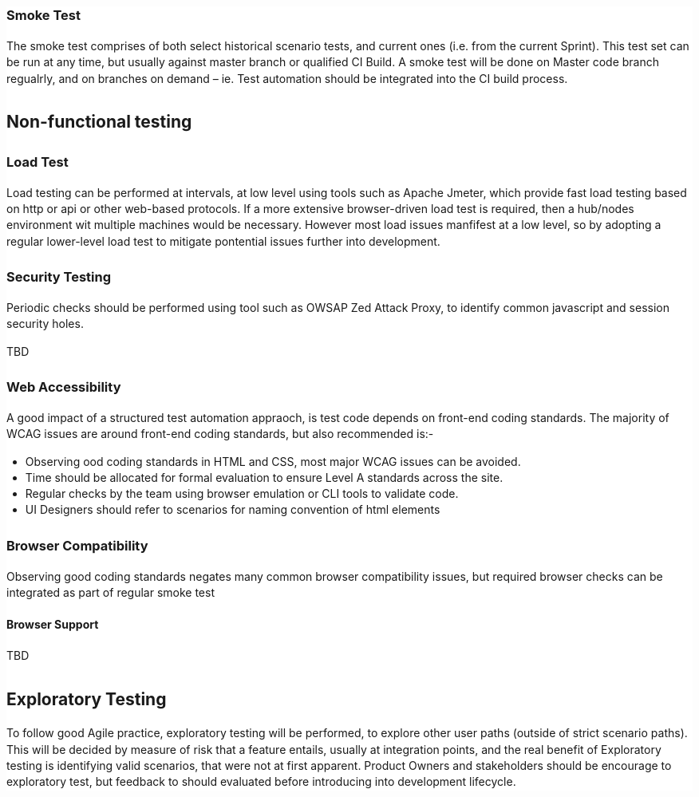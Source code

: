 
### Smoke Test

The smoke test comprises of both select historical scenario tests, and current ones (i.e. from the current Sprint).  This test set can be run at any time, but usually against master branch or qualified CI Build. A smoke test will be done on Master code branch regualrly, and on branches on demand – ie. Test automation should be integrated into the CI build process.


## Non-functional testing

### Load Test

Load testing can be performed at intervals, at low level using tools such as Apache Jmeter, which provide fast load testing based on http or api or other web-based protocols.  If a more extensive browser-driven load test is required, then a hub/nodes environment wit multiple machines would be necessary.  However most load issues manfifest at a low level, so by adopting a regular lower-level load test to  mitigate pontential issues further into development.


### Security Testing

Periodic checks should be performed using tool such as OWSAP Zed Attack Proxy, to identify common javascript and session security holes.

TBD


### Web Accessibility

A good impact of a structured test automation appraoch, is test code depends on front-end coding standards. The majority of WCAG issues are around front-end coding standards, but also recommended is:-

* Observing ood coding standards in HTML and CSS, most major WCAG issues can be avoided. 
* Time should be allocated for formal evaluation to ensure Level A standards across the site.
* Regular checks by the team using browser emulation or CLI tools to validate code.
* UI Designers should refer to scenarios for naming convention of html elements

### Browser Compatibility

Observing good coding standards negates many common browser compatibility issues, but required browser checks can be integrated as part of regular smoke test

#### Browser Support

TBD

## Exploratory Testing

To follow good Agile practice, exploratory testing will be performed, to explore other user paths (outside of strict scenario paths).  This will be decided by measure of risk that a feature entails, usually at integration points, and the real benefit of Exploratory testing is identifying valid scenarios, that were not at first apparent. Product Owners and stakeholders should be encourage to exploratory test, but feedback to should evaluated before introducing into development lifecycle.

